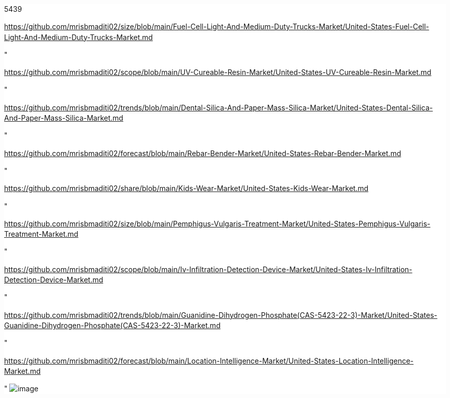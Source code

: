 5439</p><p><a href="https://github.com/mrisbmaditi02/size/blob/main/Fuel-Cell-Light-And-Medium-Duty-Trucks-Market/United-States-Fuel-Cell-Light-And-Medium-Duty-Trucks-Market.md">https://github.com/mrisbmaditi02/size/blob/main/Fuel-Cell-Light-And-Medium-Duty-Trucks-Market/United-States-Fuel-Cell-Light-And-Medium-Duty-Trucks-Market.md</a></p>"<p><a href="https://github.com/mrisbmaditi02/scope/blob/main/UV-Cureable-Resin-Market/United-States-UV-Cureable-Resin-Market.md">https://github.com/mrisbmaditi02/scope/blob/main/UV-Cureable-Resin-Market/United-States-UV-Cureable-Resin-Market.md</a></p>"<p><a href="https://github.com/mrisbmaditi02/trends/blob/main/Dental-Silica-And-Paper-Mass-Silica-Market/United-States-Dental-Silica-And-Paper-Mass-Silica-Market.md">https://github.com/mrisbmaditi02/trends/blob/main/Dental-Silica-And-Paper-Mass-Silica-Market/United-States-Dental-Silica-And-Paper-Mass-Silica-Market.md</a></p>"<p><a href="https://github.com/mrisbmaditi02/forecast/blob/main/Rebar-Bender-Market/United-States-Rebar-Bender-Market.md">https://github.com/mrisbmaditi02/forecast/blob/main/Rebar-Bender-Market/United-States-Rebar-Bender-Market.md</a></p>"<p><a href="https://github.com/mrisbmaditi02/share/blob/main/Kids-Wear-Market/United-States-Kids-Wear-Market.md">https://github.com/mrisbmaditi02/share/blob/main/Kids-Wear-Market/United-States-Kids-Wear-Market.md</a></p>"<p><a href="https://github.com/mrisbmaditi02/size/blob/main/Pemphigus-Vulgaris-Treatment-Market/United-States-Pemphigus-Vulgaris-Treatment-Market.md">https://github.com/mrisbmaditi02/size/blob/main/Pemphigus-Vulgaris-Treatment-Market/United-States-Pemphigus-Vulgaris-Treatment-Market.md</a></p>"<p><a href="https://github.com/mrisbmaditi02/scope/blob/main/Iv-Infiltration-Detection-Device-Market/United-States-Iv-Infiltration-Detection-Device-Market.md">https://github.com/mrisbmaditi02/scope/blob/main/Iv-Infiltration-Detection-Device-Market/United-States-Iv-Infiltration-Detection-Device-Market.md</a></p>"<p><a href="https://github.com/mrisbmaditi02/trends/blob/main/Guanidine-Dihydrogen-Phosphate(CAS-5423-22-3)-Market/United-States-Guanidine-Dihydrogen-Phosphate(CAS-5423-22-3)-Market.md">https://github.com/mrisbmaditi02/trends/blob/main/Guanidine-Dihydrogen-Phosphate(CAS-5423-22-3)-Market/United-States-Guanidine-Dihydrogen-Phosphate(CAS-5423-22-3)-Market.md</a></p>"<p><a href="https://github.com/mrisbmaditi02/forecast/blob/main/Location-Intelligence-Market/United-States-Location-Intelligence-Market.md">https://github.com/mrisbmaditi02/forecast/blob/main/Location-Intelligence-Market/United-States-Location-Intelligence-Market.md</a></p>"
![image](https://github.com/user-attachments/assets/52c17c34-5b36-4ded-8f77-d6390652cc6c)
